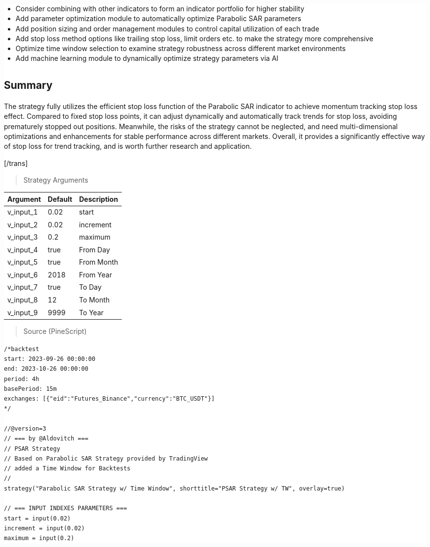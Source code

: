 - Consider combining with other indicators to form an indicator portfolio for higher stability
- Add parameter optimization module to automatically optimize Parabolic SAR parameters
- Add position sizing and order management modules to control capital utilization of each trade
- Add stop loss method options like trailing stop loss, limit orders etc. to make the strategy more comprehensive
- Optimize time window selection to examine strategy robustness across different market environments 
- Add machine learning module to dynamically optimize strategy parameters via AI

## Summary

The strategy fully utilizes the efficient stop loss function of the Parabolic SAR indicator to achieve momentum tracking stop loss effect. Compared to fixed stop loss points, it can adjust dynamically and automatically track trends for stop loss, avoiding prematurely stopped out positions. Meanwhile, the risks of the strategy cannot be neglected, and need multi-dimensional optimizations and enhancements for stable performance across different markets. Overall, it provides a significantly effective way of stop loss for trend tracking, and is worth further research and application.

[/trans]

> Strategy Arguments



|Argument|Default|Description|
|----|----|----|
|v_input_1|0.02|start|
|v_input_2|0.02|increment|
|v_input_3|0.2|maximum|
|v_input_4|true|From Day|
|v_input_5|true|From Month|
|v_input_6|2018|From Year|
|v_input_7|true|To Day|
|v_input_8|12|To Month|
|v_input_9|9999|To Year|


> Source (PineScript)

``` pinescript
/*backtest
start: 2023-09-26 00:00:00
end: 2023-10-26 00:00:00
period: 4h
basePeriod: 15m
exchanges: [{"eid":"Futures_Binance","currency":"BTC_USDT"}]
*/

//@version=3
// === by @Aldovitch ===
// PSAR Strategy
// Based on Parabolic SAR Strategy provided by TradingView
// added a Time Window for Backtests
// 
strategy("Parabolic SAR Strategy w/ Time Window", shorttitle="PSAR Strategy w/ TW", overlay=true)

// === INPUT INDEXES PARAMETERS ===
start = input(0.02)
increment = input(0.02)
maximum = input(0.2)

```